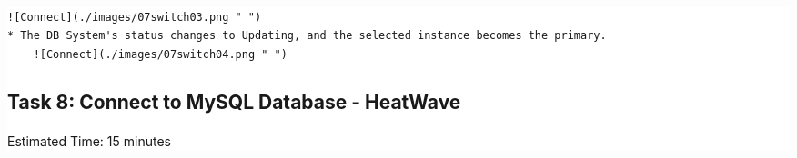     ![Connect](./images/07switch03.png " ")  
    * The DB System's status changes to Updating, and the selected instance becomes the primary.
        ![Connect](./images/07switch04.png " ")  

## Task 8: Connect to MySQL Database - HeatWave

Estimated Time: 15 minutes

